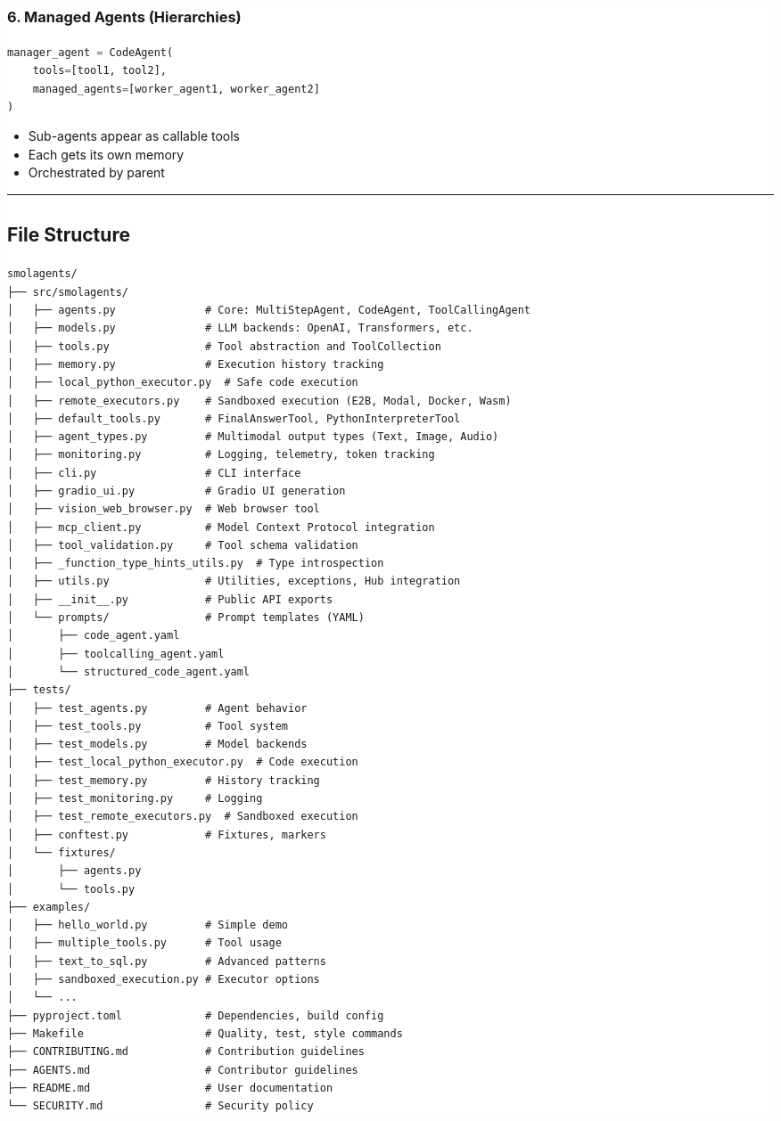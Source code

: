### 6. Managed Agents (Hierarchies)
```python
manager_agent = CodeAgent(
    tools=[tool1, tool2],
    managed_agents=[worker_agent1, worker_agent2]
)
```
- Sub-agents appear as callable tools
- Each gets its own memory
- Orchestrated by parent

---

## File Structure

```
smolagents/
├── src/smolagents/
│   ├── agents.py              # Core: MultiStepAgent, CodeAgent, ToolCallingAgent
│   ├── models.py              # LLM backends: OpenAI, Transformers, etc.
│   ├── tools.py               # Tool abstraction and ToolCollection
│   ├── memory.py              # Execution history tracking
│   ├── local_python_executor.py  # Safe code execution
│   ├── remote_executors.py    # Sandboxed execution (E2B, Modal, Docker, Wasm)
│   ├── default_tools.py       # FinalAnswerTool, PythonInterpreterTool
│   ├── agent_types.py         # Multimodal output types (Text, Image, Audio)
│   ├── monitoring.py          # Logging, telemetry, token tracking
│   ├── cli.py                 # CLI interface
│   ├── gradio_ui.py           # Gradio UI generation
│   ├── vision_web_browser.py  # Web browser tool
│   ├── mcp_client.py          # Model Context Protocol integration
│   ├── tool_validation.py     # Tool schema validation
│   ├── _function_type_hints_utils.py  # Type introspection
│   ├── utils.py               # Utilities, exceptions, Hub integration
│   ├── __init__.py            # Public API exports
│   └── prompts/               # Prompt templates (YAML)
│       ├── code_agent.yaml
│       ├── toolcalling_agent.yaml
│       └── structured_code_agent.yaml
├── tests/
│   ├── test_agents.py         # Agent behavior
│   ├── test_tools.py          # Tool system
│   ├── test_models.py         # Model backends
│   ├── test_local_python_executor.py  # Code execution
│   ├── test_memory.py         # History tracking
│   ├── test_monitoring.py     # Logging
│   ├── test_remote_executors.py  # Sandboxed execution
│   ├── conftest.py            # Fixtures, markers
│   └── fixtures/
│       ├── agents.py
│       └── tools.py
├── examples/
│   ├── hello_world.py         # Simple demo
│   ├── multiple_tools.py      # Tool usage
│   ├── text_to_sql.py         # Advanced patterns
│   ├── sandboxed_execution.py # Executor options
│   └── ...
├── pyproject.toml             # Dependencies, build config
├── Makefile                   # Quality, test, style commands
├── CONTRIBUTING.md            # Contribution guidelines
├── AGENTS.md                  # Contributor guidelines
├── README.md                  # User documentation
└── SECURITY.md                # Security policy
```